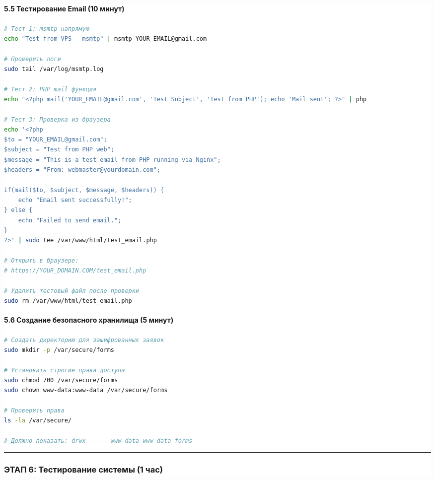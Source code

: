 #### 5.5 Тестирование Email (10 минут)

```bash
# Тест 1: msmtp напрямую
echo "Test from VPS - msmtp" | msmtp YOUR_EMAIL@gmail.com

# Проверить логи
sudo tail /var/log/msmtp.log

# Тест 2: PHP mail функция
echo "<?php mail('YOUR_EMAIL@gmail.com', 'Test Subject', 'Test from PHP'); echo 'Mail sent'; ?>" | php

# Тест 3: Проверка из браузера
echo '<?php
$to = "YOUR_EMAIL@gmail.com";
$subject = "Test from PHP web";
$message = "This is a test email from PHP running via Nginx";
$headers = "From: webmaster@yourdomain.com";

if(mail($to, $subject, $message, $headers)) {
    echo "Email sent successfully!";
} else {
    echo "Failed to send email.";
}
?>' | sudo tee /var/www/html/test_email.php

# Открыть в браузере:
# https://YOUR_DOMAIN.COM/test_email.php

# Удалить тестовый файл после проверки
sudo rm /var/www/html/test_email.php
```

#### 5.6 Создание безопасного хранилища (5 минут)

```bash
# Создать директорию для зашифрованных заявок
sudo mkdir -p /var/secure/forms

# Установить строгие права доступа
sudo chmod 700 /var/secure/forms
sudo chown www-data:www-data /var/secure/forms

# Проверить права
ls -la /var/secure/

# Должно показать: drwx------ www-data www-data forms
```

---

### ЭТАП 6: Тестирование системы (1 час)
